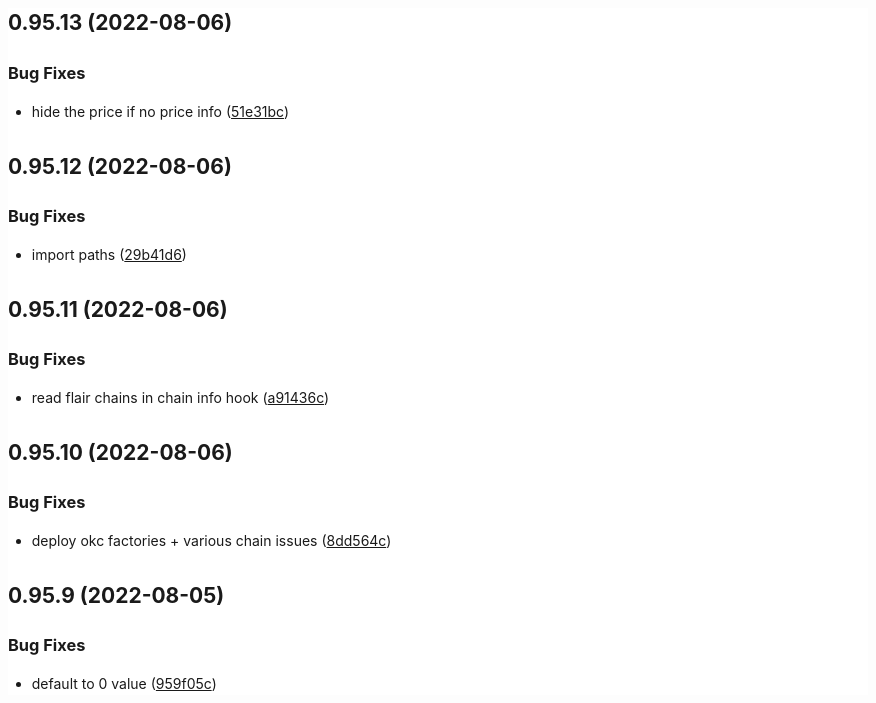 



## 0.95.13 (2022-08-06)


### Bug Fixes

* hide the price if no price info ([51e31bc](https://github.com/0xflair/typescript-sdk/commit/51e31bcad3ce1b3ee593c25b57c29e56fa3c69ec))





## 0.95.12 (2022-08-06)


### Bug Fixes

* import paths ([29b41d6](https://github.com/0xflair/typescript-sdk/commit/29b41d6fa908df8a10ccd783cbd90cdddfc69c94))





## 0.95.11 (2022-08-06)


### Bug Fixes

* read flair chains in chain info hook ([a91436c](https://github.com/0xflair/typescript-sdk/commit/a91436cb27ca80ab507d82572b9eab108d8cc9f5))





## 0.95.10 (2022-08-06)


### Bug Fixes

* deploy okc factories + various chain issues ([8dd564c](https://github.com/0xflair/typescript-sdk/commit/8dd564c33ec98162f98ca7576badb30371bc6753))





## 0.95.9 (2022-08-05)


### Bug Fixes

* default to 0 value ([959f05c](https://github.com/0xflair/typescript-sdk/commit/959f05ce9294ea040535371c35b11b143f14a70a))
